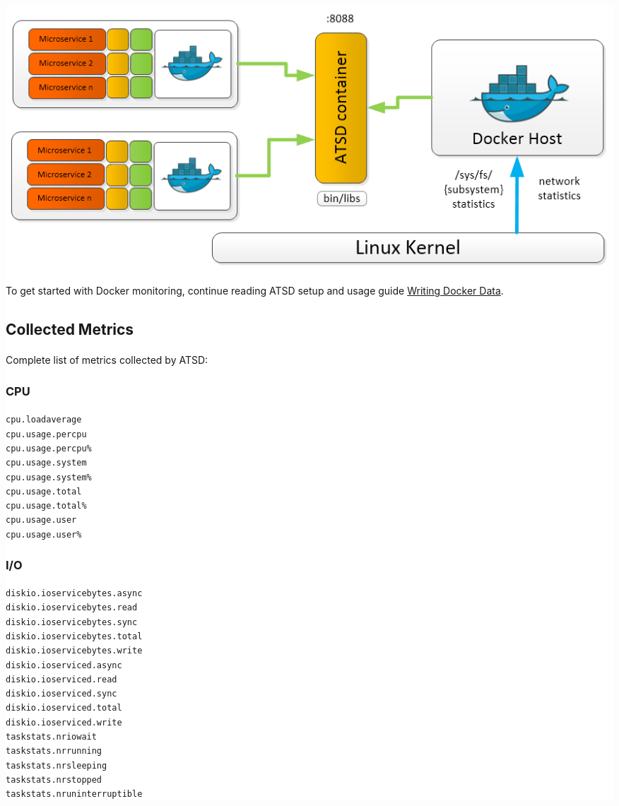 ![](./images/distributed_arch.png)

To get started with Docker monitoring, continue reading ATSD setup and usage guide [Writing Docker Data](https://axibase.com/products/axibase-time-series-database/writing-data/docker/).

## Collected Metrics

Complete list of metrics collected by ATSD:

### CPU

```txt
cpu.loadaverage
cpu.usage.percpu
cpu.usage.percpu%
cpu.usage.system
cpu.usage.system%
cpu.usage.total
cpu.usage.total%
cpu.usage.user
cpu.usage.user%
```

### I/O

```txt
diskio.ioservicebytes.async
diskio.ioservicebytes.read
diskio.ioservicebytes.sync
diskio.ioservicebytes.total
diskio.ioservicebytes.write
diskio.ioserviced.async
diskio.ioserviced.read
diskio.ioserviced.sync
diskio.ioserviced.total
diskio.ioserviced.write
taskstats.nriowait
taskstats.nrrunning
taskstats.nrsleeping
taskstats.nrstopped
taskstats.nruninterruptible
```
